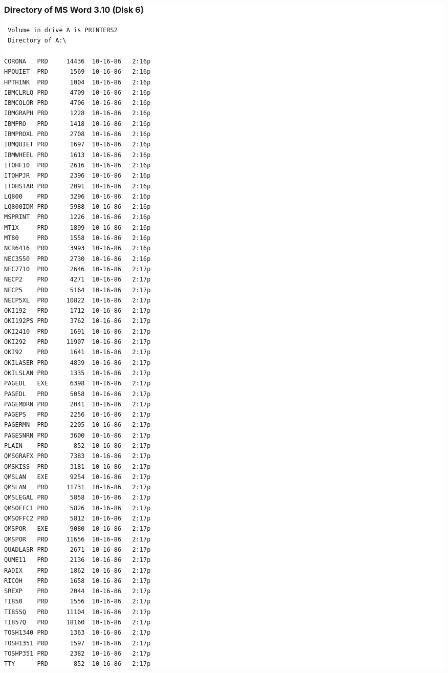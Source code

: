 ### Directory of MS Word 3.10 (Disk 6)

     Volume in drive A is PRINTERS2
     Directory of A:\

    CORONA   PRD     14436  10-16-86   2:16p
    HPQUIET  PRD      1569  10-16-86   2:16p
    HPTHINK  PRD      1004  10-16-86   2:16p
    IBMCLRLQ PRD      4709  10-16-86   2:16p
    IBMCOLOR PRD      4706  10-16-86   2:16p
    IBMGRAPH PRD      1228  10-16-86   2:16p
    IBMPRO   PRD      1418  10-16-86   2:16p
    IBMPROXL PRD      2708  10-16-86   2:16p
    IBMQUIET PRD      1697  10-16-86   2:16p
    IBMWHEEL PRD      1613  10-16-86   2:16p
    ITOHF10  PRD      2616  10-16-86   2:16p
    ITOHPJR  PRD      2396  10-16-86   2:16p
    ITOHSTAR PRD      2091  10-16-86   2:16p
    LQ800    PRD      3296  10-16-86   2:16p
    LQ800IDM PRD      5988  10-16-86   2:16p
    MSPRINT  PRD      1226  10-16-86   2:16p
    MT1X     PRD      1899  10-16-86   2:16p
    MT80     PRD      1558  10-16-86   2:16p
    NCR6416  PRD      3993  10-16-86   2:16p
    NEC3550  PRD      2730  10-16-86   2:16p
    NEC7710  PRD      2646  10-16-86   2:17p
    NECP2    PRD      4271  10-16-86   2:17p
    NECP5    PRD      5164  10-16-86   2:17p
    NECP5XL  PRD     10822  10-16-86   2:17p
    OKI192   PRD      1712  10-16-86   2:17p
    OKI192PS PRD      3762  10-16-86   2:17p
    OKI2410  PRD      1691  10-16-86   2:17p
    OKI292   PRD     11907  10-16-86   2:17p
    OKI92    PRD      1641  10-16-86   2:17p
    OKILASER PRD      4839  10-16-86   2:17p
    OKILSLAN PRD      1335  10-16-86   2:17p
    PAGEDL   EXE      6398  10-16-86   2:17p
    PAGEDL   PRD      5058  10-16-86   2:17p
    PAGEMDRN PRD      2041  10-16-86   2:17p
    PAGEPS   PRD      2256  10-16-86   2:17p
    PAGERMN  PRD      2205  10-16-86   2:17p
    PAGESNRN PRD      3600  10-16-86   2:17p
    PLAIN    PRD       852  10-16-86   2:17p
    QMSGRAFX PRD      7383  10-16-86   2:17p
    QMSKISS  PRD      3181  10-16-86   2:17p
    QMSLAN   EXE      9254  10-16-86   2:17p
    QMSLAN   PRD     11731  10-16-86   2:17p
    QMSLEGAL PRD      5858  10-16-86   2:17p
    QMSOFFC1 PRD      5826  10-16-86   2:17p
    QMSOFFC2 PRD      5812  10-16-86   2:17p
    QMSPOR   EXE      9080  10-16-86   2:17p
    QMSPOR   PRD     11656  10-16-86   2:17p
    QUADLASR PRD      2671  10-16-86   2:17p
    QUME11   PRD      2136  10-16-86   2:17p
    RADIX    PRD      1862  10-16-86   2:17p
    RICOH    PRD      1658  10-16-86   2:17p
    SREXP    PRD      2044  10-16-86   2:17p
    TI850    PRD      1556  10-16-86   2:17p
    TI855Q   PRD     11104  10-16-86   2:17p
    TI857Q   PRD     18160  10-16-86   2:17p
    TOSH1340 PRD      1363  10-16-86   2:17p
    TOSH1351 PRD      1597  10-16-86   2:17p
    TOSHP351 PRD      2382  10-16-86   2:17p
    TTY      PRD       852  10-16-86   2:17p